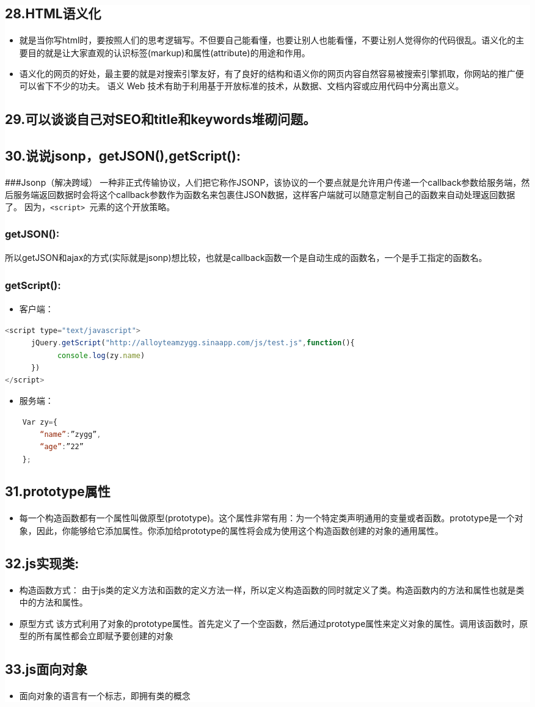 ## 28.HTML语义化

- 就是当你写html时，要按照人们的思考逻辑写。不但要自己能看懂，也要让别人也能看懂，不要让别人觉得你的代码很乱。语义化的主要目的就是让大家直观的认识标签(markup)和属性(attribute)的用途和作用。

- 语义化的网页的好处，最主要的就是对搜索引擎友好，有了良好的结构和语义你的网页内容自然容易被搜索引擎抓取，你网站的推广便可以省下不少的功夫。
语义 Web 技术有助于利用基于开放标准的技术，从数据、文档内容或应用代码中分离出意义。

## 29.可以谈谈自己对SEO和title和keywords堆砌问题。

## 30.说说jsonp，getJSON(),getScript():
###Jsonp（解决跨域）
一种非正式传输协议，人们把它称作JSONP，该协议的一个要点就是允许用户传递一个callback参数给服务端，然后服务端返回数据时会将这个callback参数作为函数名来包裹住JSON数据，这样客户端就可以随意定制自己的函数来自动处理返回数据了。
因为，`<script> `元素的这个开放策略。

### getJSON():
所以getJSON和ajax的方式(实际就是jsonp)想比较，也就是callback函数一个是自动生成的函数名，一个是手工指定的函数名。

### getScript():
- 客户端：
```js
<script type="text/javascript">
      jQuery.getScript("http://alloyteamzygg.sinaapp.com/js/test.js",function(){          
      		console.log(zy.name)
      })
</script>
```
- 服务端：
```js
	Var zy={
	 	“name”:”zygg”,
		“age”:”22”
	};
```
## 31.prototype属性
- 每一个构造函数都有一个属性叫做原型(prototype)。这个属性非常有用：为一个特定类声明通用的变量或者函数。prototype是一个对象，因此，你能够给它添加属性。你添加给prototype的属性将会成为使用这个构造函数创建的对象的通用属性。

## 32.js实现类:
- 构造函数方式：
由于js类的定义方法和函数的定义方法一样，所以定义构造函数的同时就定义了类。构造函数内的方法和属性也就是类中的方法和属性。

- 原型方式 
该方式利用了对象的prototype属性。首先定义了一个空函数，然后通过prototype属性来定义对象的属性。调用该函数时，原型的所有属性都会立即赋予要创建的对象

## 33.js面向对象
- 面向对象的语言有一个标志，即拥有类的概念
